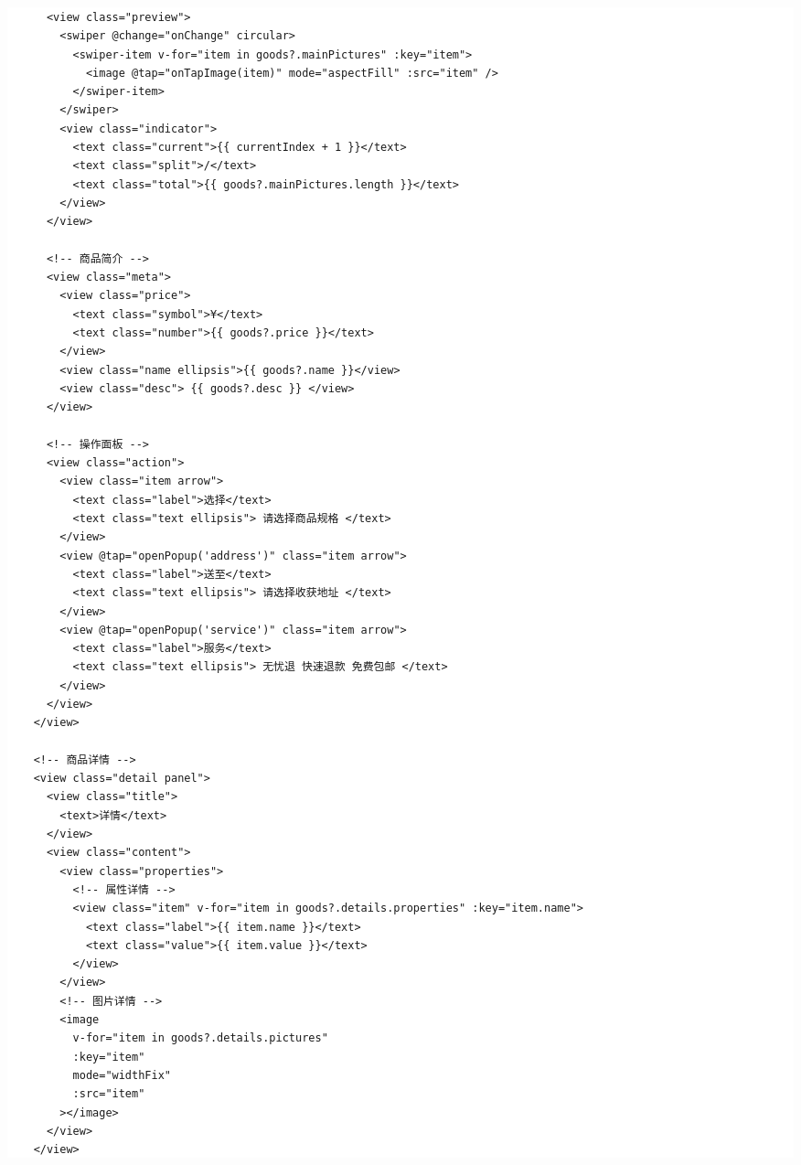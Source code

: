```vue
      <view class="preview">
        <swiper @change="onChange" circular>
          <swiper-item v-for="item in goods?.mainPictures" :key="item">
            <image @tap="onTapImage(item)" mode="aspectFill" :src="item" />
          </swiper-item>
        </swiper>
        <view class="indicator">
          <text class="current">{{ currentIndex + 1 }}</text>
          <text class="split">/</text>
          <text class="total">{{ goods?.mainPictures.length }}</text>
        </view>
      </view>

      <!-- 商品简介 -->
      <view class="meta">
        <view class="price">
          <text class="symbol">¥</text>
          <text class="number">{{ goods?.price }}</text>
        </view>
        <view class="name ellipsis">{{ goods?.name }}</view>
        <view class="desc"> {{ goods?.desc }} </view>
      </view>

      <!-- 操作面板 -->
      <view class="action">
        <view class="item arrow">
          <text class="label">选择</text>
          <text class="text ellipsis"> 请选择商品规格 </text>
        </view>
        <view @tap="openPopup('address')" class="item arrow">
          <text class="label">送至</text>
          <text class="text ellipsis"> 请选择收获地址 </text>
        </view>
        <view @tap="openPopup('service')" class="item arrow">
          <text class="label">服务</text>
          <text class="text ellipsis"> 无忧退 快速退款 免费包邮 </text>
        </view>
      </view>
    </view>

    <!-- 商品详情 -->
    <view class="detail panel">
      <view class="title">
        <text>详情</text>
      </view>
      <view class="content">
        <view class="properties">
          <!-- 属性详情 -->
          <view class="item" v-for="item in goods?.details.properties" :key="item.name">
            <text class="label">{{ item.name }}</text>
            <text class="value">{{ item.value }}</text>
          </view>
        </view>
        <!-- 图片详情 -->
        <image
          v-for="item in goods?.details.pictures"
          :key="item"
          mode="widthFix"
          :src="item"
        ></image>
      </view>
    </view>

```